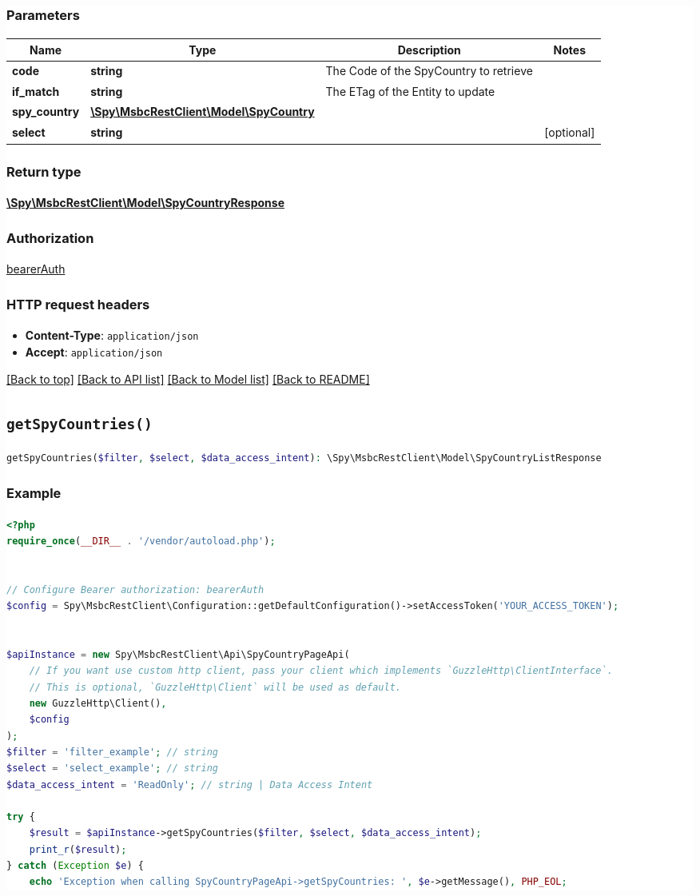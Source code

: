 ### Parameters

| Name | Type | Description  | Notes |
| ------------- | ------------- | ------------- | ------------- |
| **code** | **string**| The Code of the SpyCountry to retrieve | |
| **if_match** | **string**| The ETag of the Entity to update | |
| **spy_country** | [**\Spy\MsbcRestClient\Model\SpyCountry**](../Model/SpyCountry.md)|  | |
| **select** | **string**|  | [optional] |

### Return type

[**\Spy\MsbcRestClient\Model\SpyCountryResponse**](../Model/SpyCountryResponse.md)

### Authorization

[bearerAuth](../../README.md#bearerAuth)

### HTTP request headers

- **Content-Type**: `application/json`
- **Accept**: `application/json`

[[Back to top]](#) [[Back to API list]](../../README.md#endpoints)
[[Back to Model list]](../../README.md#models)
[[Back to README]](../../README.md)

## `getSpyCountries()`

```php
getSpyCountries($filter, $select, $data_access_intent): \Spy\MsbcRestClient\Model\SpyCountryListResponse
```



### Example

```php
<?php
require_once(__DIR__ . '/vendor/autoload.php');


// Configure Bearer authorization: bearerAuth
$config = Spy\MsbcRestClient\Configuration::getDefaultConfiguration()->setAccessToken('YOUR_ACCESS_TOKEN');


$apiInstance = new Spy\MsbcRestClient\Api\SpyCountryPageApi(
    // If you want use custom http client, pass your client which implements `GuzzleHttp\ClientInterface`.
    // This is optional, `GuzzleHttp\Client` will be used as default.
    new GuzzleHttp\Client(),
    $config
);
$filter = 'filter_example'; // string
$select = 'select_example'; // string
$data_access_intent = 'ReadOnly'; // string | Data Access Intent

try {
    $result = $apiInstance->getSpyCountries($filter, $select, $data_access_intent);
    print_r($result);
} catch (Exception $e) {
    echo 'Exception when calling SpyCountryPageApi->getSpyCountries: ', $e->getMessage(), PHP_EOL;
```